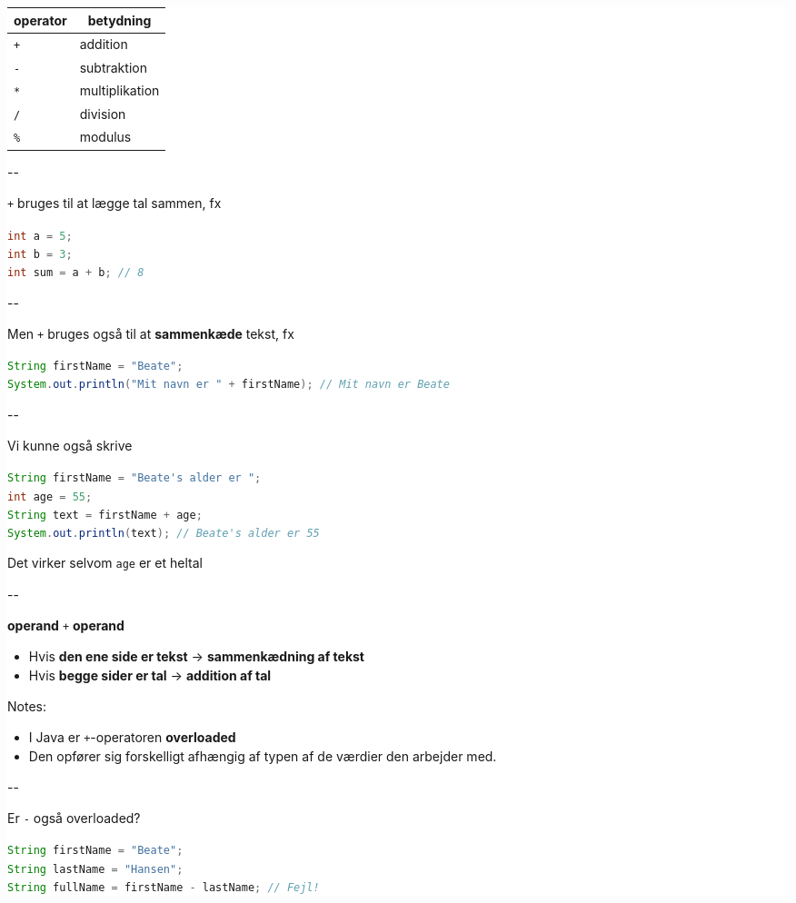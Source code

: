 | operator | betydning      |
|----------|----------------|
| `+`      | addition       |
| `-`      | subtraktion    |
| `*`      | multiplikation |
| `/`      | division       |
| `%`      | modulus        |

--

`+` bruges til at lægge tal sammen, fx

```java
int a = 5;
int b = 3;
int sum = a + b; // 8
````

--

Men `+` bruges også til at **sammenkæde** tekst, fx

```java
String firstName = "Beate";
System.out.println("Mit navn er " + firstName); // Mit navn er Beate
```

--

Vi kunne også skrive

```java
String firstName = "Beate's alder er ";
int age = 55;
String text = firstName + age;
System.out.println(text); // Beate's alder er 55
```

Det virker selvom `age` er et heltal

--

**operand** `+` **operand**

- Hvis **den ene side er tekst** &rarr; **sammenkædning af tekst**
- Hvis **begge sider er tal** &rarr; **addition af tal**

Notes: 
- I Java er `+`-operatoren **overloaded**
- Den opfører sig forskelligt afhængig af typen af de værdier den arbejder med.

--

Er `-` også overloaded?

```java
String firstName = "Beate";
String lastName = "Hansen";
String fullName = firstName - lastName; // Fejl!
```
